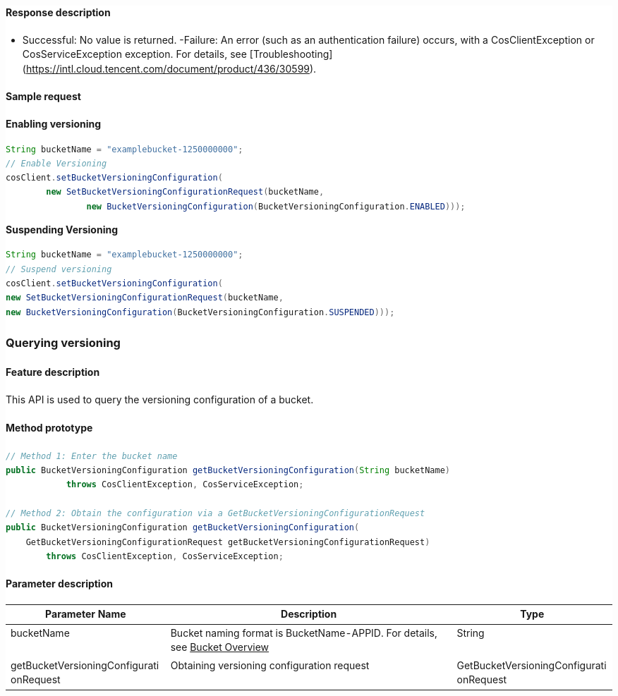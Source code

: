 
#### Response description
  - Successful: No value is returned.
  -Failure: An error (such as an authentication failure) occurs, with a CosClientException or CosServiceException exception. For details, see [Troubleshooting] (https://intl.cloud.tencent.com/document/product/436/30599).

#### Sample request 

**Enabling versioning**

[//]: # (.cssg-snippet-put-bucket-versioning)
```java
String bucketName = "examplebucket-1250000000";
// Enable Versioning
cosClient.setBucketVersioningConfiguration(
        new SetBucketVersioningConfigurationRequest(bucketName,
                new BucketVersioningConfiguration(BucketVersioningConfiguration.ENABLED)));
```

**Suspending Versioning**

```java
String bucketName = "examplebucket-1250000000";
// Suspend versioning
cosClient.setBucketVersioningConfiguration(
new SetBucketVersioningConfigurationRequest(bucketName,
new BucketVersioningConfiguration(BucketVersioningConfiguration.SUSPENDED)));
```

### Querying versioning

#### Feature description

This API is used to query the versioning configuration of a bucket.

#### Method prototype
```java
// Method 1: Enter the bucket name
public BucketVersioningConfiguration getBucketVersioningConfiguration(String bucketName)
            throws CosClientException, CosServiceException;

// Method 2: Obtain the configuration via a GetBucketVersioningConfigurationRequest
public BucketVersioningConfiguration getBucketVersioningConfiguration(
    GetBucketVersioningConfigurationRequest getBucketVersioningConfigurationRequest)
        throws CosClientException, CosServiceException;
```

#### Parameter description

| Parameter Name | Description | Type |
| --------------------------------------- | ------------------------------------------------------------ | --------------------------------------- |
| bucketName | Bucket naming format is BucketName-APPID. For details, see [Bucket Overview](https://intl.cloud.tencent.com/document/product/436/13312) | String |
| getBucketVersioningConfigurationRequest | Obtaining versioning configuration request | GetBucketVersioningConfigurationRequest |


[//]: # (.cssg-snippet-put-bucket-cors)
[//]: # (.cssg-snippet-get-bucket-cors)
[//]: # (.cssg-snippet-delete-bucket-cors)
[//]: # (.cssg-snippet-put-bucket-lifecycle)
[//]: # (.cssg-snippet-get-bucket-lifecycle)
[//]: # (.cssg-snippet-delete-bucket-lifecycle)
[//]: # (.cssg-snippet-get-bucket-versioning)
[//]: # (.cssg-snippet-put-bucket-replication)
[//]: # (.cssg-snippet-get-bucket-replication)
[//]: # (.cssg-snippet-delete-bucket-replication)